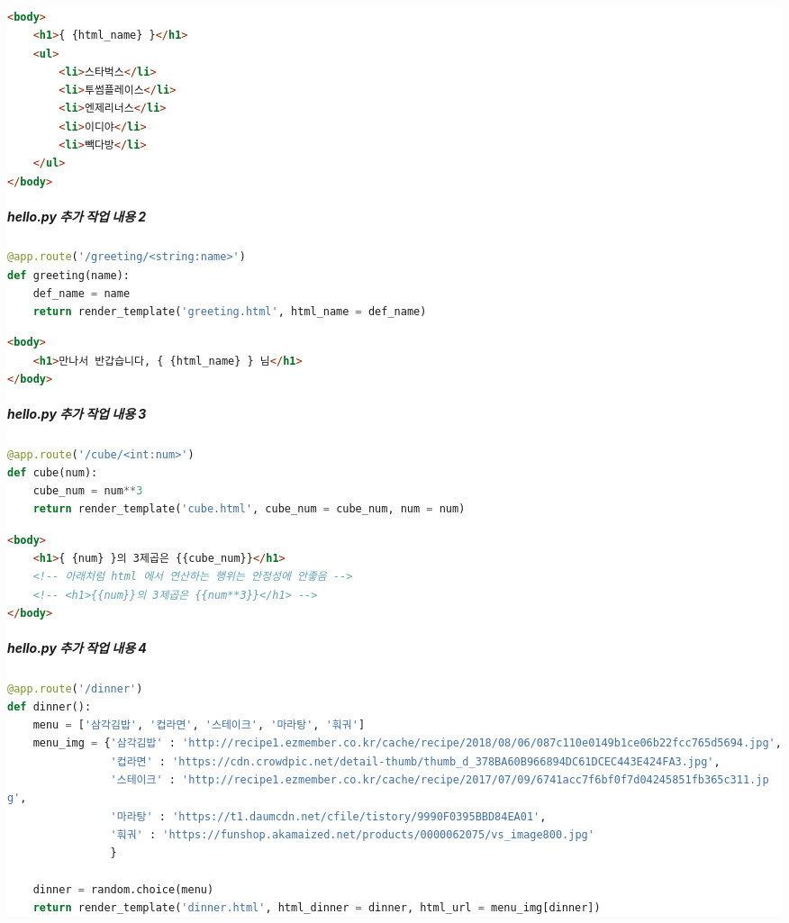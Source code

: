 ```html
<body>
    <h1>{ {html_name} }</h1>
    <ul>
        <li>스타벅스</li>
        <li>투썸플레이스</li>
        <li>엔제리너스</li>
        <li>이디야</li>
        <li>빽다방</li>
    </ul>
</body>
```
##### hello.py 추가 작업 내용 2

```python
@app.route('/greeting/<string:name>')
def greeting(name):
    def_name = name
    return render_template('greeting.html', html_name = def_name)
```

```html
<body>
    <h1>만나서 반갑습니다, { {html_name} } 님</h1>
</body>
```
##### hello.py 추가 작업 내용 3

```python
@app.route('/cube/<int:num>')
def cube(num):
    cube_num = num**3
    return render_template('cube.html', cube_num = cube_num, num = num)
```
```html
<body>
    <h1>{ {num} }의 3제곱은 {{cube_num}}</h1>
    <!-- 아래처럼 html 에서 연산하는 행위는 안정성에 안좋음 -->
    <!-- <h1>{{num}}의 3제곱은 {{num**3}}</h1> -->
</body>
```



##### hello.py 추가 작업 내용 4

```python
@app.route('/dinner')
def dinner():
    menu = ['삼각김밥', '컵라면', '스테이크', '마라탕', '훠궈']
    menu_img = {'삼각김밥' : 'http://recipe1.ezmember.co.kr/cache/recipe/2018/08/06/087c110e0149b1ce06b22fcc765d5694.jpg',
                '컵라면' : 'https://cdn.crowdpic.net/detail-thumb/thumb_d_378BA60B966894DC61DCEC443E424FA3.jpg',
                '스테이크' : 'http://recipe1.ezmember.co.kr/cache/recipe/2017/07/09/6741acc7f6bf0f7d04245851fb365c311.jpg',
                '마라탕' : 'https://t1.daumcdn.net/cfile/tistory/9990F0395BBD84EA01',
                '훠궈' : 'https://funshop.akamaized.net/products/0000062075/vs_image800.jpg'
                }

    dinner = random.choice(menu)
    return render_template('dinner.html', html_dinner = dinner, html_url = menu_img[dinner])

```
